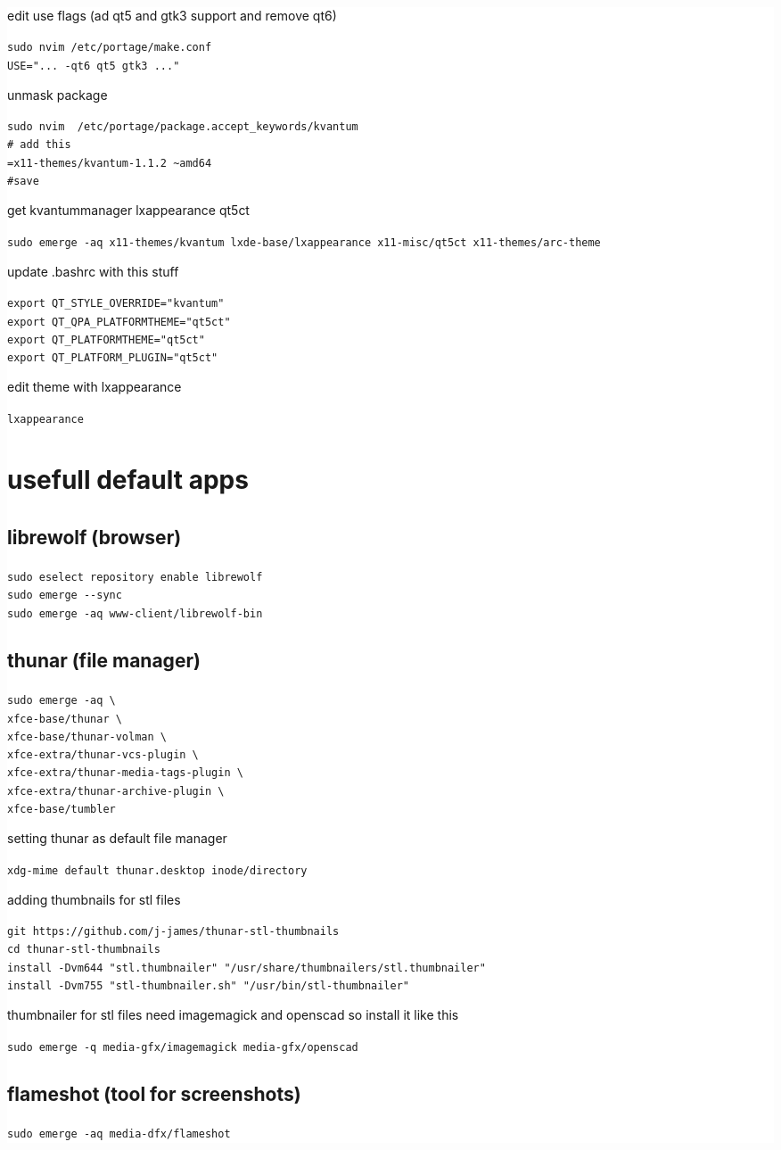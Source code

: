 edit use flags (ad qt5 and gtk3 support and remove qt6)
```
sudo nvim /etc/portage/make.conf
USE="... -qt6 qt5 gtk3 ..."
```
unmask package
```
sudo nvim  /etc/portage/package.accept_keywords/kvantum
# add this
=x11-themes/kvantum-1.1.2 ~amd64
#save
```
get kvantummanager lxappearance qt5ct
```
sudo emerge -aq x11-themes/kvantum lxde-base/lxappearance x11-misc/qt5ct x11-themes/arc-theme
```
update .bashrc with this stuff
```
export QT_STYLE_OVERRIDE="kvantum"
export QT_QPA_PLATFORMTHEME="qt5ct"
export QT_PLATFORMTHEME="qt5ct"
export QT_PLATFORM_PLUGIN="qt5ct"
```
edit theme with lxappearance
```
lxappearance
```

# usefull default apps 
## librewolf (browser)
```
sudo eselect repository enable librewolf
sudo emerge --sync
sudo emerge -aq www-client/librewolf-bin
```
## thunar (file manager)
```
sudo emerge -aq \
xfce-base/thunar \
xfce-base/thunar-volman \
xfce-extra/thunar-vcs-plugin \
xfce-extra/thunar-media-tags-plugin \
xfce-extra/thunar-archive-plugin \
xfce-base/tumbler
```
setting thunar as default file manager
```
xdg-mime default thunar.desktop inode/directory
```
adding thumbnails for stl files
```
git https://github.com/j-james/thunar-stl-thumbnails
cd thunar-stl-thumbnails
install -Dvm644 "stl.thumbnailer" "/usr/share/thumbnailers/stl.thumbnailer"
install -Dvm755 "stl-thumbnailer.sh" "/usr/bin/stl-thumbnailer"
```
thumbnailer for stl files need imagemagick and openscad so install it like this
```
sudo emerge -q media-gfx/imagemagick media-gfx/openscad
```
## flameshot (tool for screenshots)
```
sudo emerge -aq media-dfx/flameshot
```